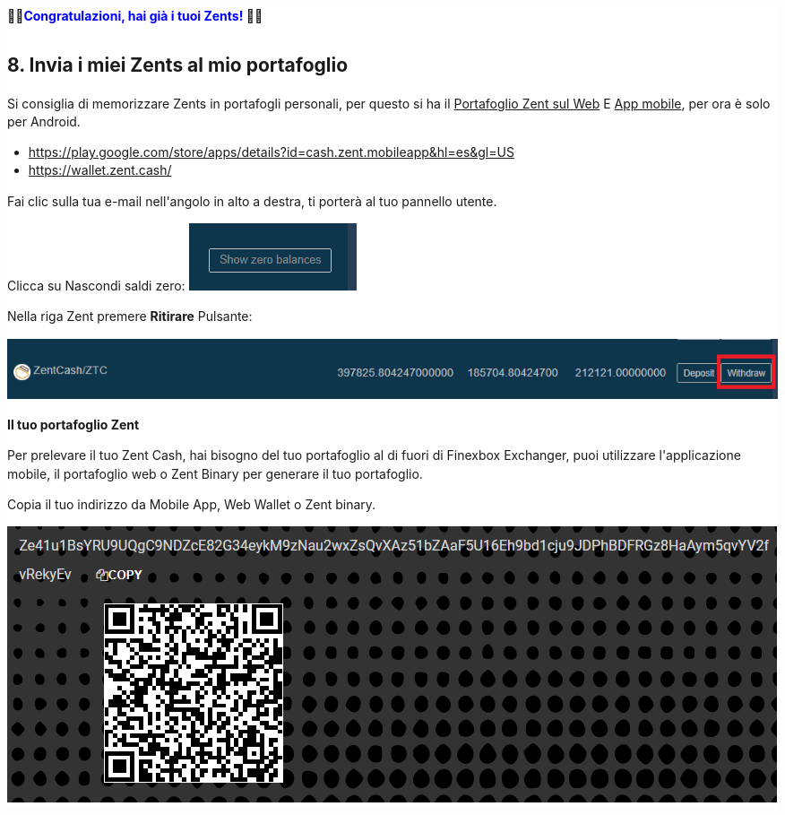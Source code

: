 #### 💃💃<span style="color:blue">**Congratulazioni, hai già i tuoi Zents!**</span> 💃💃

## 8. Invia i miei Zents al mio portafoglio

Si consiglia di memorizzare Zents in portafogli personali, per questo si ha il [Portafoglio Zent sul Web](https://wallet.zent.cash/) E [App mobile](https://play.google.com/store/apps/details?id=cash.zent.mobileapp&hl=es&gl=US), per ora è solo per Android. 

-   <https://play.google.com/store/apps/details?id=cash.zent.mobileapp&hl=es&gl=US> 
-   <https://wallet.zent.cash/>

Fai clic sulla tua e-mail nell'angolo in alto a destra, ti porterà al tuo pannello utente.

Clicca su Nascondi saldi zero: ![Hide zero balances](./IMG/hide-zero-balances.png)

Nella riga Zent premere **Ritirare** Pulsante:

![Withdraw](./IMG/withdraw.png)

**Il tuo portafoglio Zent**

Per prelevare il tuo Zent Cash, hai bisogno del tuo portafoglio al di fuori di Finexbox Exchanger, puoi utilizzare l'applicazione mobile, il portafoglio web o Zent Binary per generare il tuo portafoglio.

Copia il tuo indirizzo da Mobile App, Web Wallet o Zent binary.

![Web Wallet Zent](./IMG/web-wallet.png)
